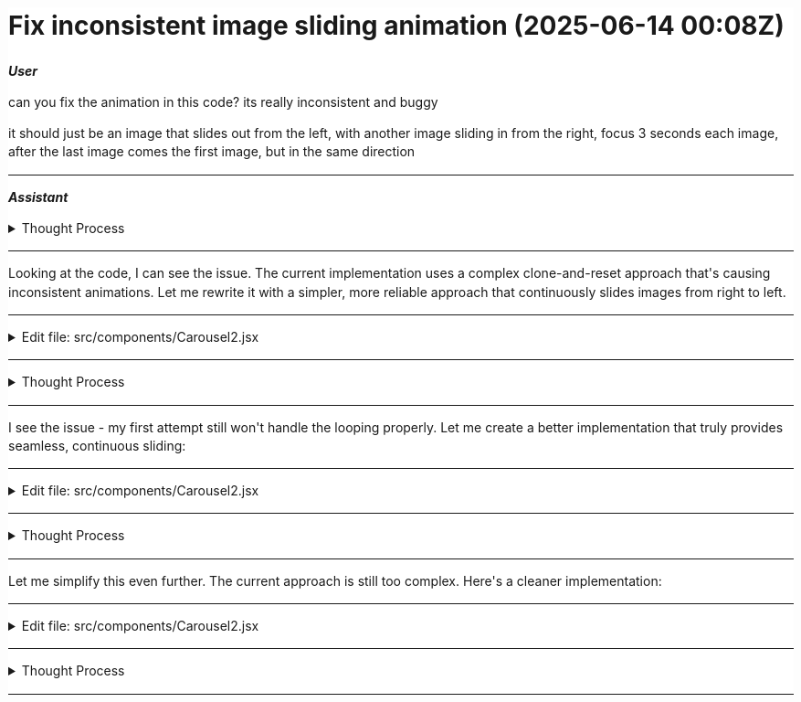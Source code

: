 

# Fix inconsistent image sliding animation (2025-06-14 00:08Z)

_**User**_

can you fix the animation in this code? its really inconsistent and buggy

it should just be an image that slides out from the left, with another image sliding in from the right, focus 3 seconds each image, after the last image comes the first image, but in the same direction 

---

_**Assistant**_

<think><details><summary>Thought Process</summary></details></think>

---

Looking at the code, I can see the issue. The current implementation uses a complex clone-and-reset approach that's causing inconsistent animations. Let me rewrite it with a simpler, more reliable approach that continuously slides images from right to left.

---

<details><summary>Edit file: src/components/Carousel2.jsx</summary></details>

---

<think><details><summary>Thought Process</summary></details></think>

---

I see the issue - my first attempt still won't handle the looping properly. Let me create a better implementation that truly provides seamless, continuous sliding:

---

<details><summary>Edit file: src/components/Carousel2.jsx</summary></details>

---

<think><details><summary>Thought Process</summary></details></think>

---

Let me simplify this even further. The current approach is still too complex. Here's a cleaner implementation:

---

<details><summary>Edit file: src/components/Carousel2.jsx</summary></details>

---

<think><details><summary>Thought Process</summary></details></think>

---
